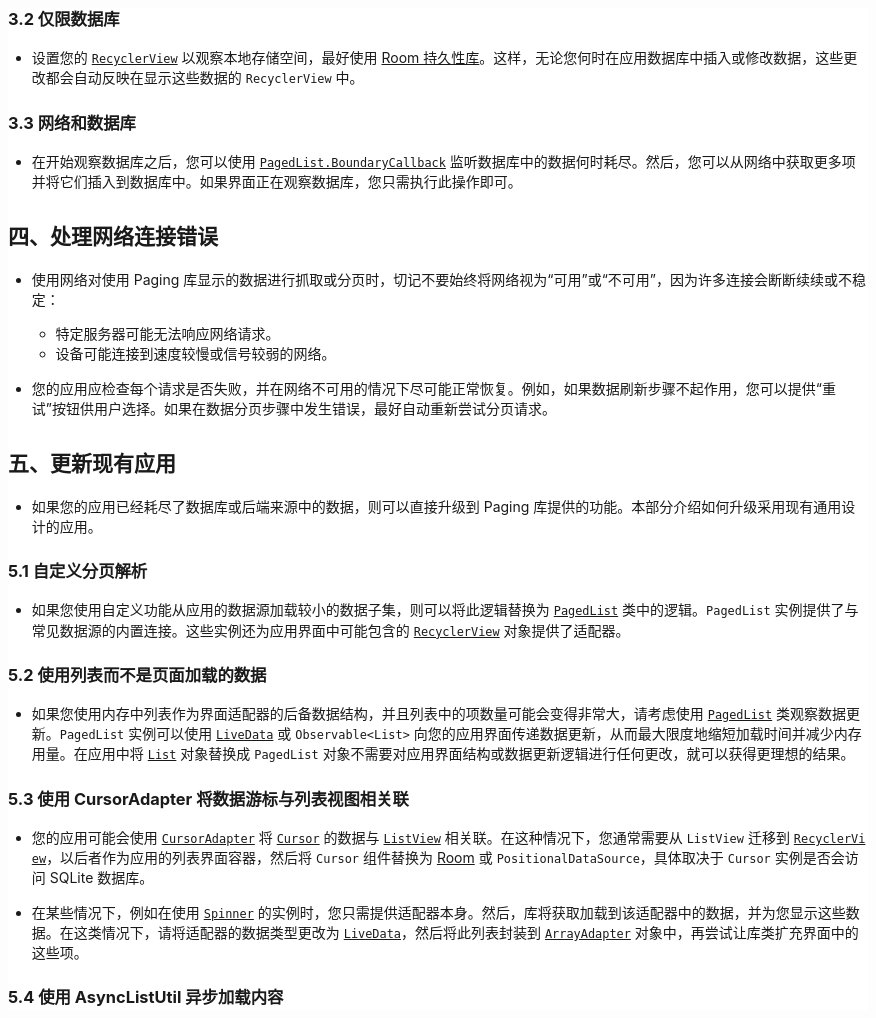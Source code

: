 ### 3.2 仅限数据库

* 设置您的 [`RecyclerView`](https://developer.android.google.cn/reference/androidx/recyclerview/widget/RecyclerView) 以观察本地存储空间，最好使用 [Room 持久性库](https://developer.android.google.cn/topic/libraries/architecture/room)。这样，无论您何时在应用数据库中插入或修改数据，这些更改都会自动反映在显示这些数据的 `RecyclerView` 中。

### 3.3 网络和数据库

* 在开始观察数据库之后，您可以使用 [`PagedList.BoundaryCallback`](https://developer.android.google.cn/reference/androidx/paging/PagedList.BoundaryCallback) 监听数据库中的数据何时耗尽。然后，您可以从网络中获取更多项并将它们插入到数据库中。如果界面正在观察数据库，您只需执行此操作即可。

## 四、处理网络连接错误

* 使用网络对使用 Paging 库显示的数据进行抓取或分页时，切记不要始终将网络视为“可用”或“不可用”，因为许多连接会断断续续或不稳定：
  * 特定服务器可能无法响应网络请求。
  * 设备可能连接到速度较慢或信号较弱的网络。

* 您的应用应检查每个请求是否失败，并在网络不可用的情况下尽可能正常恢复。例如，如果数据刷新步骤不起作用，您可以提供“重试”按钮供用户选择。如果在数据分页步骤中发生错误，最好自动重新尝试分页请求。

## 五、更新现有应用

* 如果您的应用已经耗尽了数据库或后端来源中的数据，则可以直接升级到 Paging 库提供的功能。本部分介绍如何升级采用现有通用设计的应用。

### 5.1 自定义分页解析

* 如果您使用自定义功能从应用的数据源加载较小的数据子集，则可以将此逻辑替换为 [`PagedList`](https://developer.android.google.cn/reference/androidx/paging/PagedList) 类中的逻辑。`PagedList` 实例提供了与常见数据源的内置连接。这些实例还为应用界面中可能包含的 [`RecyclerView`](https://developer.android.google.cn/reference/androidx/recyclerview/widget/RecyclerView) 对象提供了适配器。

### 5.2 使用列表而不是页面加载的数据

* 如果您使用内存中列表作为界面适配器的后备数据结构，并且列表中的项数量可能会变得非常大，请考虑使用 [`PagedList`](https://developer.android.google.cn/reference/androidx/paging/PagedList) 类观察数据更新。`PagedList` 实例可以使用 [`LiveData`](https://developer.android.google.cn/reference/androidx/lifecycle/LiveData) 或 `Observable<List>` 向您的应用界面传递数据更新，从而最大限度地缩短加载时间并减少内存用量。在应用中将 [`List`](https://developer.android.google.cn/reference/java/util/List) 对象替换成 `PagedList` 对象不需要对应用界面结构或数据更新逻辑进行任何更改，就可以获得更理想的结果。

### 5.3 使用 CursorAdapter 将数据游标与列表视图相关联

* 您的应用可能会使用 [`CursorAdapter`](https://developer.android.google.cn/reference/android/widget/CursorAdapter) 将 [`Cursor`](https://developer.android.google.cn/reference/android/database/Cursor) 的数据与 [`ListView`](https://developer.android.google.cn/reference/android/widget/ListView) 相关联。在这种情况下，您通常需要从 `ListView` 迁移到 [`RecyclerView`](https://developer.android.google.cn/reference/androidx/recyclerview/widget/RecyclerView)，以后者作为应用的列表界面容器，然后将 `Cursor` 组件替换为 [Room](https://developer.android.google.cn/topic/libraries/architecture/room) 或 `PositionalDataSource`，具体取决于 `Cursor` 实例是否会访问 SQLite 数据库。

* 在某些情况下，例如在使用 [`Spinner`](https://developer.android.google.cn/reference/android/widget/Spinner) 的实例时，您只需提供适配器本身。然后，库将获取加载到该适配器中的数据，并为您显示这些数据。在这类情况下，请将适配器的数据类型更改为 [`LiveData`](https://developer.android.google.cn/reference/androidx/lifecycle/LiveData)，然后将此列表封装到 [`ArrayAdapter`](https://developer.android.google.cn/reference/android/widget/ArrayAdapter) 对象中，再尝试让库类扩充界面中的这些项。

### 5.4 使用 AsyncListUtil 异步加载内容
